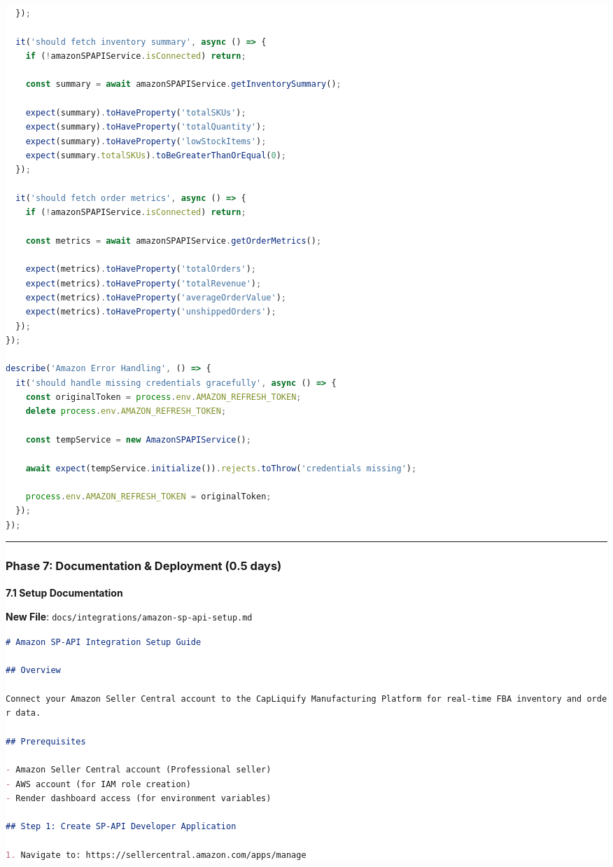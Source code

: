 ```javascript
  });

  it('should fetch inventory summary', async () => {
    if (!amazonSPAPIService.isConnected) return;

    const summary = await amazonSPAPIService.getInventorySummary();

    expect(summary).toHaveProperty('totalSKUs');
    expect(summary).toHaveProperty('totalQuantity');
    expect(summary).toHaveProperty('lowStockItems');
    expect(summary.totalSKUs).toBeGreaterThanOrEqual(0);
  });

  it('should fetch order metrics', async () => {
    if (!amazonSPAPIService.isConnected) return;

    const metrics = await amazonSPAPIService.getOrderMetrics();

    expect(metrics).toHaveProperty('totalOrders');
    expect(metrics).toHaveProperty('totalRevenue');
    expect(metrics).toHaveProperty('averageOrderValue');
    expect(metrics).toHaveProperty('unshippedOrders');
  });
});

describe('Amazon Error Handling', () => {
  it('should handle missing credentials gracefully', async () => {
    const originalToken = process.env.AMAZON_REFRESH_TOKEN;
    delete process.env.AMAZON_REFRESH_TOKEN;

    const tempService = new AmazonSPAPIService();

    await expect(tempService.initialize()).rejects.toThrow('credentials missing');

    process.env.AMAZON_REFRESH_TOKEN = originalToken;
  });
});
```

---

### Phase 7: Documentation & Deployment (0.5 days)

**7.1 Setup Documentation**

**New File**: `docs/integrations/amazon-sp-api-setup.md`

```markdown
# Amazon SP-API Integration Setup Guide

## Overview

Connect your Amazon Seller Central account to the CapLiquify Manufacturing Platform for real-time FBA inventory and order data.

## Prerequisites

- Amazon Seller Central account (Professional seller)
- AWS account (for IAM role creation)
- Render dashboard access (for environment variables)

## Step 1: Create SP-API Developer Application

1. Navigate to: https://sellercentral.amazon.com/apps/manage
```